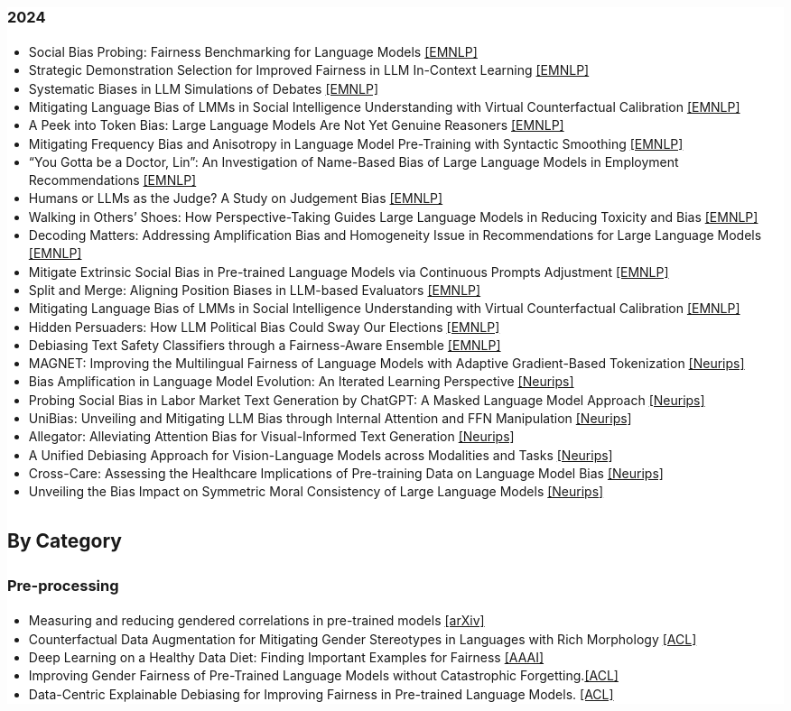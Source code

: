 ### 2024
+ Social Bias Probing: Fairness Benchmarking for Language Models [[EMNLP]](https://arxiv.org/abs/2311.09090)
+ Strategic Demonstration Selection for Improved Fairness in LLM In-Context Learning [[EMNLP]](https://arxiv.org/abs/2408.09757)
+ Systematic Biases in LLM Simulations of Debates [[EMNLP]](https://arxiv.org/abs/2402.04049)
+ Mitigating Language Bias of LMMs in Social Intelligence Understanding with Virtual Counterfactual Calibration [[EMNLP]](https://aclanthology.org/2024.emnlp-main.77/)
+ A Peek into Token Bias: Large Language Models Are Not Yet Genuine Reasoners [[EMNLP]](https://arxiv.org/abs/2406.11050)
+ Mitigating Frequency Bias and Anisotropy in Language Model Pre-Training with Syntactic Smoothing [[EMNLP]](https://arxiv.org/abs/2410.11462)
+ “You Gotta be a Doctor, Lin”: An Investigation of Name-Based Bias of Large Language Models in Employment Recommendations [[EMNLP]](https://arxiv.org/abs/2406.12232)
+ Humans or LLMs as the Judge? A Study on Judgement Bias [[EMNLP]](https://arxiv.org/abs/2402.10669)
+ Walking in Others’ Shoes: How Perspective-Taking Guides Large Language Models in Reducing Toxicity and Bias [[EMNLP]](https://arxiv.org/abs/2407.15366)
+ Decoding Matters: Addressing Amplification Bias and Homogeneity Issue in Recommendations for Large Language Models [[EMNLP]](https://arxiv.org/abs/2406.14900)
+ Mitigate Extrinsic Social Bias in Pre-trained Language Models via Continuous Prompts Adjustment [[EMNLP]](https://aclanthology.org/2024.emnlp-main.620/)
+ Split and Merge: Aligning Position Biases in LLM-based Evaluators [[EMNLP]](https://arxiv.org/abs/2310.01432)
+ Mitigating Language Bias of LMMs in Social Intelligence Understanding with Virtual Counterfactual Calibration [[EMNLP]](https://aclanthology.org/2024.emnlp-main.77/)
+ Hidden Persuaders: How LLM Political Bias Could Sway Our Elections [[EMNLP]](https://arxiv.org/abs/2410.24190)
+ Debiasing Text Safety Classifiers through a Fairness-Aware Ensemble [[EMNLP]](https://arxiv.org/abs/2409.13705)
+ MAGNET: Improving the Multilingual Fairness of Language Models with Adaptive Gradient-Based Tokenization [[Neurips]](https://arxiv.org/abs/2407.08818)
+ Bias Amplification in Language Model Evolution: An Iterated Learning Perspective [[Neurips]](https://arxiv.org/abs/2404.04286)
+ Probing Social Bias in Labor Market Text Generation by ChatGPT: A Masked Language Model Approach [[Neurips]](https://openreview.net/forum?id=MP7j58lbWO&referrer=%5Bthe%20profile%20of%20Bei%20Jiang%5D(%2Fprofile%3Fid%3D~Bei_Jiang1))
+ UniBias: Unveiling and Mitigating LLM Bias through Internal Attention and FFN Manipulation [[Neurips]](https://arxiv.org/abs/2405.20612)
+ Allegator: Alleviating Attention Bias for Visual-Informed Text Generation [[Neurips]](https://openreview.net/forum?id=54wMumO5Qd&referrer=%5Bthe%20profile%20of%20Miso%20Choi%5D(%2Fprofile%3Fid%3D~Miso_Choi2))
+ A Unified Debiasing Approach for Vision-Language Models across Modalities and Tasks [[Neurips]](https://arxiv.org/abs/2410.07593)
+ Cross-Care: Assessing the Healthcare Implications of Pre-training Data on Language Model Bias [[Neurips]](https://arxiv.org/abs/2405.05506)
+ Unveiling the Bias Impact on Symmetric Moral Consistency of Large Language Models [[Neurips]](https://openreview.net/forum?id=vCIc9BXzze&referrer=%5Bthe%20profile%20of%20Xin%20Yao%5D(%2Fprofile%3Fid%3D~Xin_Yao1))
## By Category
### Pre-processing
+ Measuring and reducing gendered correlations in pre-trained models [[arXiv]](https://arxiv.org/abs/2010.06032)
+ Counterfactual Data Augmentation for Mitigating Gender Stereotypes in Languages with Rich Morphology [[ACL]](https://aclanthology.org/P19-1161/)
+ Deep Learning on a Healthy Data Diet: Finding Important Examples for Fairness [[AAAI]](https://arxiv.org/abs/2211.11109)
+ Improving Gender Fairness of Pre-Trained Language Models without Catastrophic Forgetting.[[ACL]](https://aclanthology.org/2023.acl-short.108/)
+ Data-Centric Explainable Debiasing for Improving Fairness in Pre-trained Language Models. [[ACL]](https://aclanthology.org/2024.findings-acl.226/)